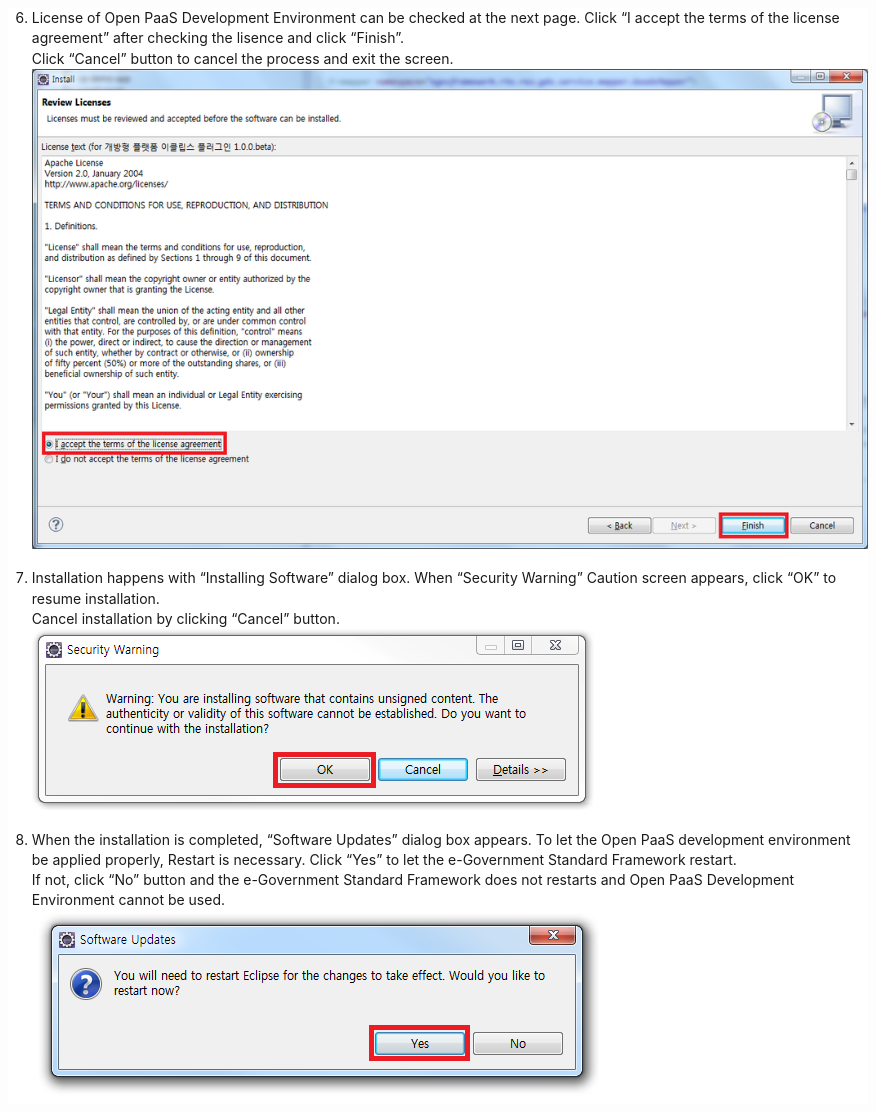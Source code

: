 6.  License of Open PaaS Development Environment can be checked at the next page.
    Click “I accept the terms of the license agreement” after checking the lisence and click “Finish”.  
    Click “Cancel” button to cancel the process and exit the screen.  
     ![](./images/openpaas-eclipse/image20.png)

7. Installation happens with “Installing Software” dialog box.
   When “Security Warning” Caution screen appears, click “OK” to resume installation.  
   Cancel installation by clicking “Cancel” button.  
     ![](./images/openpaas-eclipse/image21.png)

8. When the installation is completed, “Software Updates” dialog box appears.
 To let the Open PaaS development environment be applied properly, Restart is necessary.
 Click “Yes” to let the e-Government Standard Framework restart.  
 If not, click “No” button and the e-Government Standard Framework does not restarts and Open PaaS Development Environment cannot be used.  
     ![](./images/openpaas-eclipse/image25.png)
